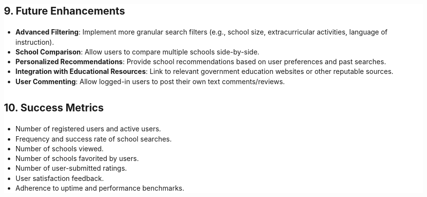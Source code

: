 ## 9. Future Enhancements

- **Advanced Filtering**: Implement more granular search filters (e.g., school size, extracurricular activities, language of instruction).
- **School Comparison**: Allow users to compare multiple schools side-by-side.
- **Personalized Recommendations**: Provide school recommendations based on user preferences and past searches.
- **Integration with Educational Resources**: Link to relevant government education websites or other reputable sources.
- **User Commenting**: Allow logged-in users to post their own text comments/reviews.

## 10. Success Metrics

- Number of registered users and active users.
- Frequency and success rate of school searches.
- Number of schools viewed.
- Number of schools favorited by users.
- Number of user-submitted ratings.
- User satisfaction feedback.
- Adherence to uptime and performance benchmarks.